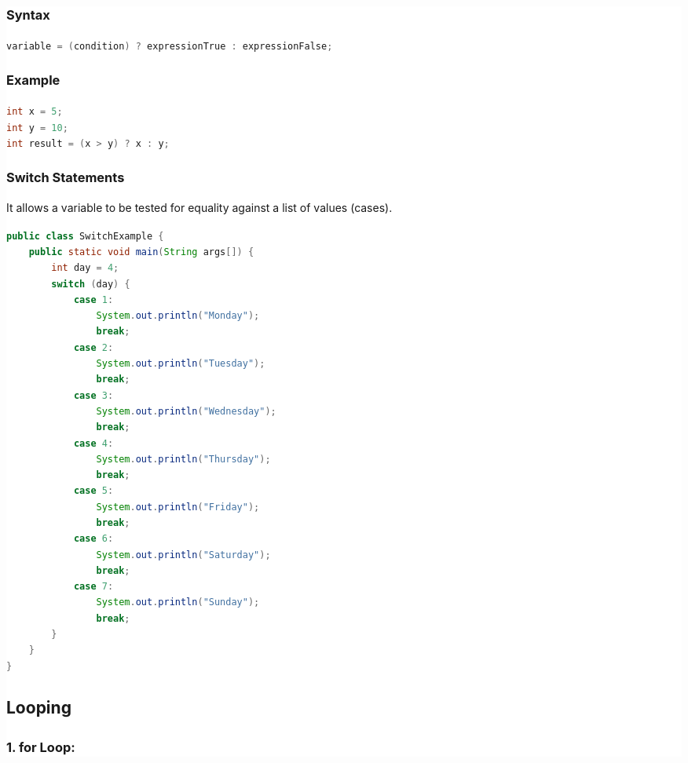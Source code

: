 ### Syntax

```java
variable = (condition) ? expressionTrue : expressionFalse;
```

### Example

```java
int x = 5;
int y = 10;
int result = (x > y) ? x : y;
```

### Switch Statements

It allows a variable to be tested for equality against a list of values (cases).

```java
public class SwitchExample {
    public static void main(String args[]) {
        int day = 4;
        switch (day) {
            case 1:
                System.out.println("Monday");
                break;
            case 2:
                System.out.println("Tuesday");
                break;
            case 3:
                System.out.println("Wednesday");
                break;
            case 4:
                System.out.println("Thursday");
                break;
            case 5:
                System.out.println("Friday");
                break;
            case 6:
                System.out.println("Saturday");
                break;
            case 7:
                System.out.println("Sunday");
                break;
        }
    }
}
```

## Looping

### 1. for Loop:
